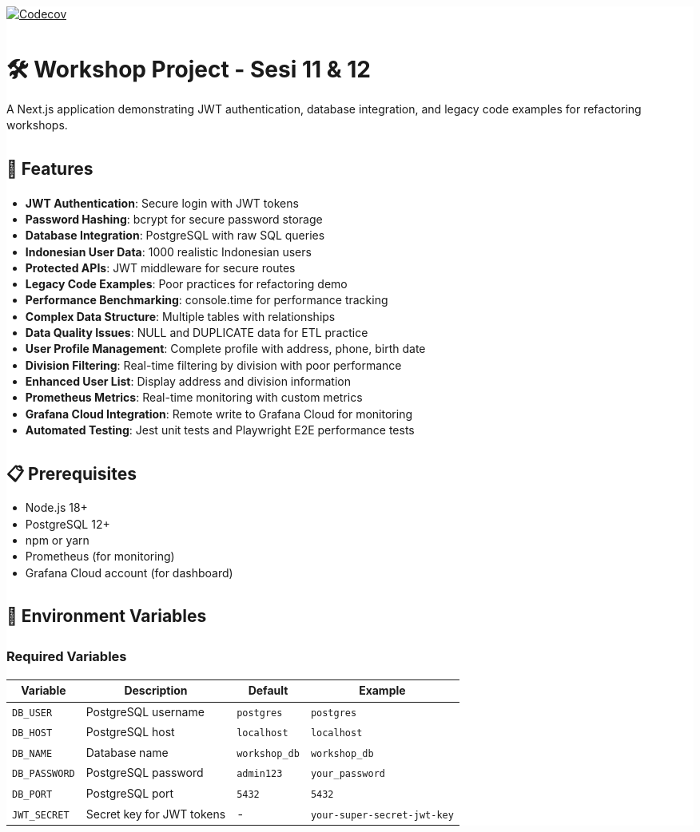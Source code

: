 [![Codecov](https://codecov.io/gh/BINAR-Learning/demo-repository/graph/badge.svg?token=A9U236VZ3Q)](https://codecov.io/gh/BINAR-Learning/demo-repository)

# 🛠 Workshop Project - Sesi 11 & 12

A Next.js application demonstrating JWT authentication, database integration, and legacy code examples for refactoring workshops.

## 🚀 Features

- **JWT Authentication**: Secure login with JWT tokens
- **Password Hashing**: bcrypt for secure password storage
- **Database Integration**: PostgreSQL with raw SQL queries
- **Indonesian User Data**: 1000 realistic Indonesian users
- **Protected APIs**: JWT middleware for secure routes
- **Legacy Code Examples**: Poor practices for refactoring demo
- **Performance Benchmarking**: console.time for performance tracking
- **Complex Data Structure**: Multiple tables with relationships
- **Data Quality Issues**: NULL and DUPLICATE data for ETL practice
- **User Profile Management**: Complete profile with address, phone, birth date
- **Division Filtering**: Real-time filtering by division with poor performance
- **Enhanced User List**: Display address and division information
- **Prometheus Metrics**: Real-time monitoring with custom metrics
- **Grafana Cloud Integration**: Remote write to Grafana Cloud for monitoring
- **Automated Testing**: Jest unit tests and Playwright E2E performance tests

## 📋 Prerequisites

- Node.js 18+
- PostgreSQL 12+
- npm or yarn
- Prometheus (for monitoring)
- Grafana Cloud account (for dashboard)

## 🔧 Environment Variables

### Required Variables

| Variable      | Description               | Default       | Example                     |
| ------------- | ------------------------- | ------------- | --------------------------- |
| `DB_USER`     | PostgreSQL username       | `postgres`    | `postgres`                  |
| `DB_HOST`     | PostgreSQL host           | `localhost`   | `localhost`                 |
| `DB_NAME`     | Database name             | `workshop_db` | `workshop_db`               |
| `DB_PASSWORD` | PostgreSQL password       | `admin123`    | `your_password`             |
| `DB_PORT`     | PostgreSQL port           | `5432`        | `5432`                      |
| `JWT_SECRET`  | Secret key for JWT tokens | -             | `your-super-secret-jwt-key` |
